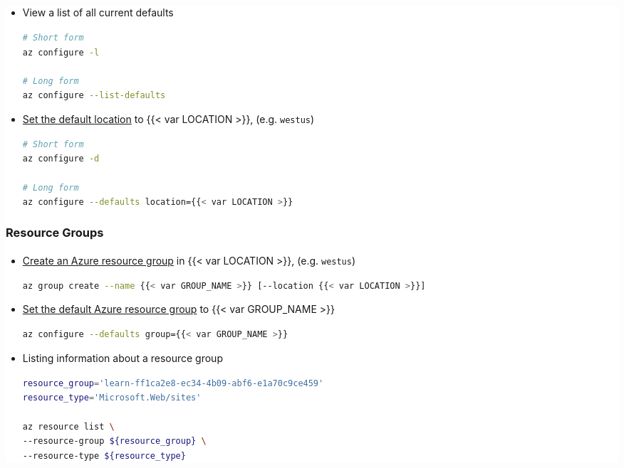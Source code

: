 * View a list of all current defaults

    ```sh
    # Short form
    az configure -l

    # Long form
    az configure --list-defaults
    ```

* [Set the default location](https://docs.microsoft.com/en-us/cli/azure/group?view=azure-cli-latest#az_group_create)
to {{< var LOCATION >}}, (e.g. `westus`)

    ```sh
    # Short form
    az configure -d

    # Long form
    az configure --defaults location={{< var LOCATION >}}
    ```

### Resource Groups

* [Create an Azure resource group](https://docs.microsoft.com/en-us/cli/azure/group?view=azure-cli-latest#az_group_create) 
in {{< var LOCATION >}}, (e.g. `westus`)

    ```sh
    az group create --name {{< var GROUP_NAME >}} [--location {{< var LOCATION >}}]
    ```

* [Set the default Azure resource group](https://docs.microsoft.com/en-us/cli/azure/reference-index?view=azure-cli-latest#az_configure-examples) 
to {{< var GROUP_NAME >}}

    ```sh
    az configure --defaults group={{< var GROUP_NAME >}}
    ```

* Listing information about a resource group

    ```sh
    resource_group='learn-ff1ca2e8-ec34-4b09-abf6-e1a70c9ce459'
    resource_type='Microsoft.Web/sites'

    az resource list \
    --resource-group ${resource_group} \
    --resource-type ${resource_type}
    ```
